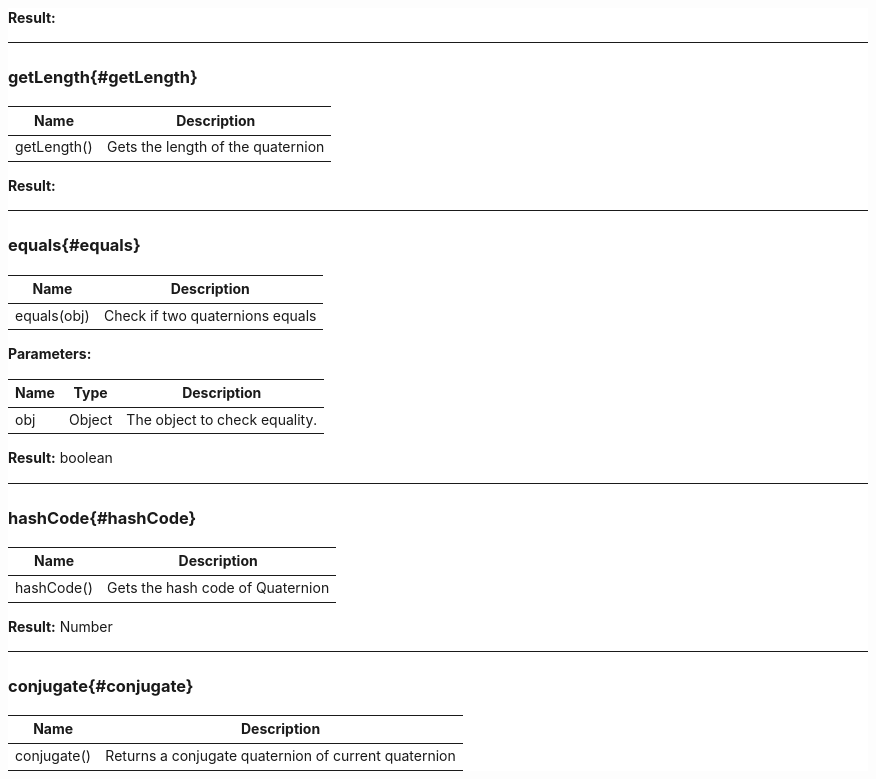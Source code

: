  **Result:**



---


### getLength{#getLength}

| Name | Description |
| --- | --- |
| getLength() | Gets the length of the quaternion | 

 **Result:**



---


### equals{#equals}

| Name | Description |
| --- | --- |
| equals(obj) | Check if two quaternions equals | 

 **Parameters:**

| Name | Type | Description |
| --- | --- | --- |
| obj | Object | The object to check equality. |

 **Result:**
boolean


---


### hashCode{#hashCode}

| Name | Description |
| --- | --- |
| hashCode() | Gets the hash code of Quaternion | 

 **Result:**
Number


---


### conjugate{#conjugate}

| Name | Description |
| --- | --- |
| conjugate() | Returns a conjugate quaternion of current quaternion | 
